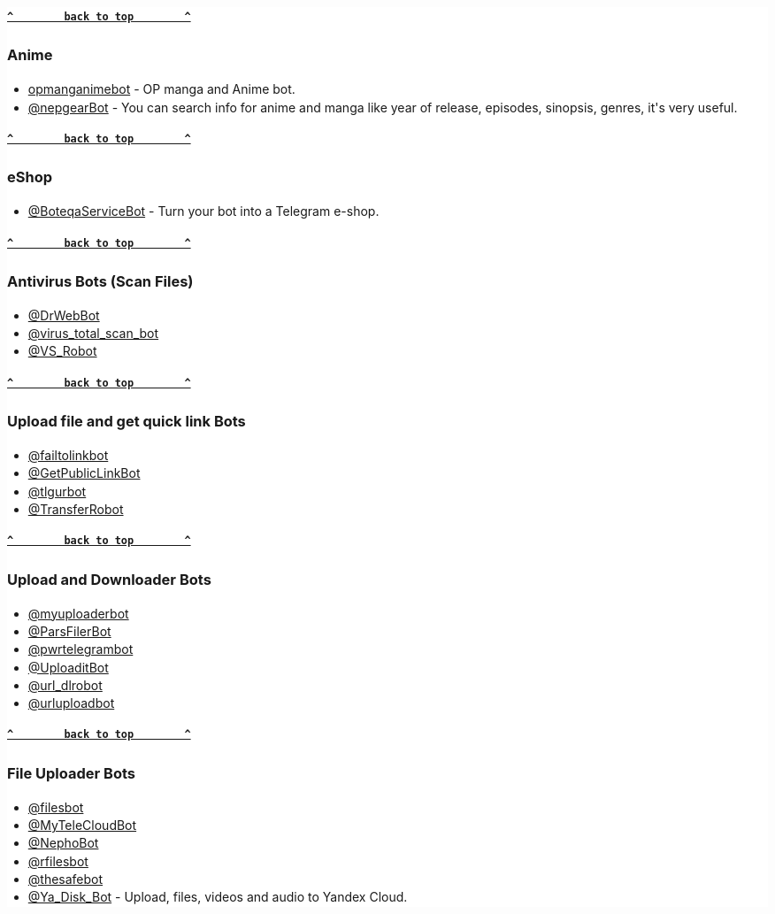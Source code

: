 **[`^        back to top        ^`](#)**


### Anime
- [opmanganimebot](https://anonym.to/?https://t.me/opmanganimebot) - OP manga and Anime bot.
- [@nepgearBot](https://anonym.to/?https://t.me/nepgearBot) - You can search info for anime and manga like year of release, episodes, sinopsis, genres, it's very useful.

**[`^        back to top        ^`](#)**


### eShop
- [@BoteqaServiceBot](https://anonym.to/?https://t.me/BoteqaServiceBot) - Turn your bot into a Telegram e-shop.

**[`^        back to top        ^`](#)**


### Antivirus Bots (Scan Files)
- [@DrWebBot](https://anonym.to/?https://t.me/DrWebBot)
- [@virus_total_scan_bot](https://anonym.to/?https://t.me/virus_total_scan_bot)
- [@VS_Robot](https://anonym.to/?https://t.me/VS_Robot)

**[`^        back to top        ^`](#)**


### Upload file and get quick link Bots
- [@failtolinkbot](https://anonym.to/?https://t.me/failtolinkbot)
- [@GetPublicLinkBot](https://anonym.to/?https://t.me/GetPublicLinkBot)
- [@tlgurbot](https://anonym.to/?https://t.me/tlgurbot)
- [@TransferRobot](https://anonym.to/?https://t.me/TransferRobot)

**[`^        back to top        ^`](#)**


### Upload and Downloader Bots
- [@myuploaderbot](https://anonym.to/?https://t.me/myuploaderbot)
- [@ParsFilerBot](https://anonym.to/?https://t.me/ParsFilerBot)
- [@pwrtelegrambot](https://anonym.to/?https://t.me/pwrtelegrambot)
- [@UploaditBot](https://anonym.to/?https://t.me/UploaditBot)
- [@url_dlrobot](https://anonym.to/?https://t.me/url_dlrobot)
- [@urluploadbot](https://anonym.to/?https://t.me/urluploadbot)

**[`^        back to top        ^`](#)**


### File Uploader Bots
- [@filesbot](https://anonym.to/?https://t.me/filesbot)
- [@MyTeleCloudBot](https://anonym.to/?https://t.me/MyTeleCloudBot)
- [@NephoBot](https://anonym.to/?https://t.me/NephoBot)
- [@rfilesbot](https://anonym.to/?https://t.me/rfilesbot)
- [@thesafebot](https://anonym.to/?https://t.me/thesafebot)
- [@Ya_Disk_Bot](https://anonym.to/?https://t.me/Ya_Disk_Bot) - Upload, files, videos and audio to Yandex Cloud.
